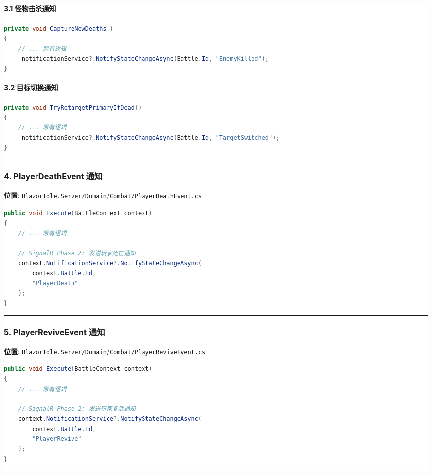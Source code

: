 #### 3.1 怪物击杀通知
```csharp
private void CaptureNewDeaths()
{
    // ... 原有逻辑
    _notificationService?.NotifyStateChangeAsync(Battle.Id, "EnemyKilled");
}
```

#### 3.2 目标切换通知
```csharp
private void TryRetargetPrimaryIfDead()
{
    // ... 原有逻辑
    _notificationService?.NotifyStateChangeAsync(Battle.Id, "TargetSwitched");
}
```

---

### 4. PlayerDeathEvent 通知

**位置**: `BlazorIdle.Server/Domain/Combat/PlayerDeathEvent.cs`

```csharp
public void Execute(BattleContext context)
{
    // ... 原有逻辑
    
    // SignalR Phase 2: 发送玩家死亡通知
    context.NotificationService?.NotifyStateChangeAsync(
        context.Battle.Id, 
        "PlayerDeath"
    );
}
```

---

### 5. PlayerReviveEvent 通知

**位置**: `BlazorIdle.Server/Domain/Combat/PlayerReviveEvent.cs`

```csharp
public void Execute(BattleContext context)
{
    // ... 原有逻辑
    
    // SignalR Phase 2: 发送玩家复活通知
    context.NotificationService?.NotifyStateChangeAsync(
        context.Battle.Id, 
        "PlayerRevive"
    );
}
```

---